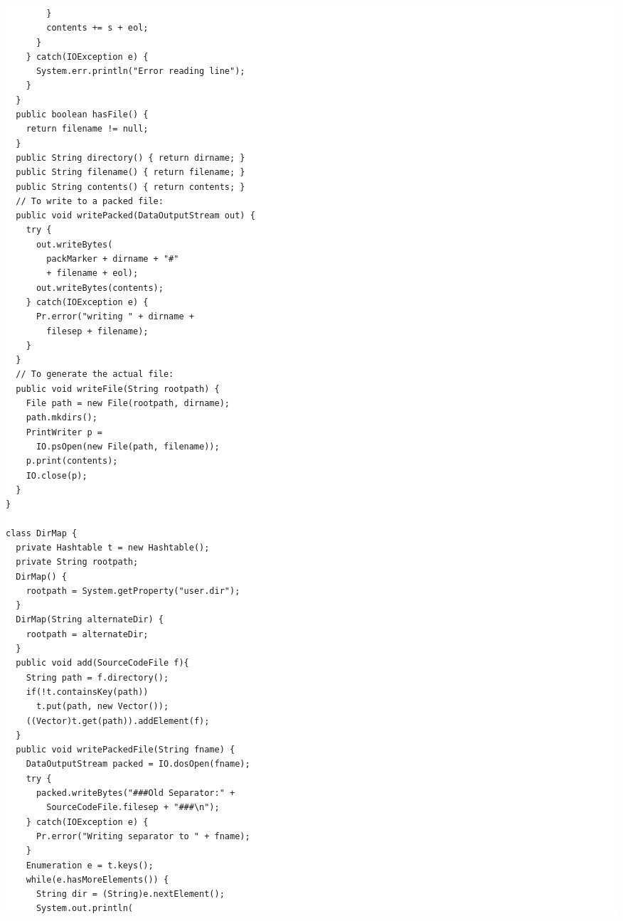 ```
        }
        contents += s + eol;
      }
    } catch(IOException e) {
      System.err.println("Error reading line");
    }
  }
  public boolean hasFile() {
    return filename != null;
  }
  public String directory() { return dirname; }
  public String filename() { return filename; }
  public String contents() { return contents; }
  // To write to a packed file:
  public void writePacked(DataOutputStream out) {
    try {
      out.writeBytes(
        packMarker + dirname + "#"
        + filename + eol);
      out.writeBytes(contents);
    } catch(IOException e) {
      Pr.error("writing " + dirname +
        filesep + filename);
    }
  }
  // To generate the actual file:
  public void writeFile(String rootpath) {
    File path = new File(rootpath, dirname);
    path.mkdirs();
    PrintWriter p =
      IO.psOpen(new File(path, filename));
    p.print(contents);
    IO.close(p);
  }
}

class DirMap {
  private Hashtable t = new Hashtable();
  private String rootpath;
  DirMap() {
    rootpath = System.getProperty("user.dir");
  }
  DirMap(String alternateDir) {
    rootpath = alternateDir;
  }
  public void add(SourceCodeFile f){
    String path = f.directory();
    if(!t.containsKey(path))
      t.put(path, new Vector());
    ((Vector)t.get(path)).addElement(f);
  }
  public void writePackedFile(String fname) {
    DataOutputStream packed = IO.dosOpen(fname);
    try {
      packed.writeBytes("###Old Separator:" +
        SourceCodeFile.filesep + "###\n");
    } catch(IOException e) {
      Pr.error("Writing separator to " + fname);
    }
    Enumeration e = t.keys();
    while(e.hasMoreElements()) {
      String dir = (String)e.nextElement();
      System.out.println(
```